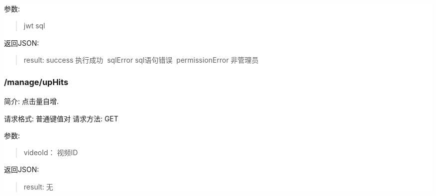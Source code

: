 参数:

> jwt
> sql

返回JSON:

> result: 		success    			执行成功
> ​			sqlError				sql语句错误
> ​			permissionError		非管理员



### /manage/upHits

简介: 点击量自增.

请求格式: 普通键值对
请求方法: GET

参数:

> videoId：	视频ID

返回JSON:

> result: 无